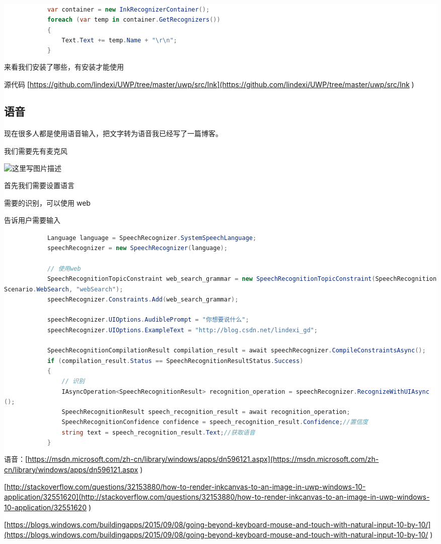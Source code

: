 ```csharp
            var container = new InkRecognizerContainer();
            foreach (var temp in container.GetRecognizers())
            {
                Text.Text += temp.Name + "\r\n";
            }
```

来看我们安装了哪些，有安装才能使用

源代码 [https://github.com/lindexi/UWP/tree/master/uwp/src/Ink](https://github.com/lindexi/UWP/tree/master/uwp/src/Ink )

## 语音

现在很多人都是使用语音输入，把文字转为语音我已经写了一篇博客。

我们需要先有麦克风

![这里写图片描述](http://img.blog.csdn.net/20160416103452875)

首先我们需要设置语言

需要的识别，可以使用 web

告诉用户需要输入

```csharp
            Language language = SpeechRecognizer.SystemSpeechLanguage;
            speechRecognizer = new SpeechRecognizer(language);

            // 使用web
            SpeechRecognitionTopicConstraint web_search_grammar = new SpeechRecognitionTopicConstraint(SpeechRecognitionScenario.WebSearch, "webSearch"); 
            speechRecognizer.Constraints.Add(web_search_grammar);

            speechRecognizer.UIOptions.AudiblePrompt = "你想要说什么";
            speechRecognizer.UIOptions.ExampleText = "http://blog.csdn.net/lindexi_gd";

            SpeechRecognitionCompilationResult compilation_result = await speechRecognizer.CompileConstraintsAsync();
            if (compilation_result.Status == SpeechRecognitionResultStatus.Success)
            {
                // 识别
                IAsyncOperation<SpeechRecognitionResult> recognition_operation = speechRecognizer.RecognizeWithUIAsync();
                SpeechRecognitionResult speech_recognition_result = await recognition_operation;
                SpeechRecognitionConfidence confidence = speech_recognition_result.Confidence;//置信度
                string text = speech_recognition_result.Text;//获取语音
            }
```

语音：[https://msdn.microsoft.com/zh-cn/library/windows/apps/dn596121.aspx](https://msdn.microsoft.com/zh-cn/library/windows/apps/dn596121.aspx )
 
[http://stackoverflow.com/questions/32153880/how-to-render-inkcanvas-to-an-image-in-uwp-windows-10-application/32551620](http://stackoverflow.com/questions/32153880/how-to-render-inkcanvas-to-an-image-in-uwp-windows-10-application/32551620 )

[https://blogs.windows.com/buildingapps/2015/09/08/going-beyond-keyboard-mouse-and-touch-with-natural-input-10-by-10/](https://blogs.windows.com/buildingapps/2015/09/08/going-beyond-keyboard-mouse-and-touch-with-natural-input-10-by-10/ )

